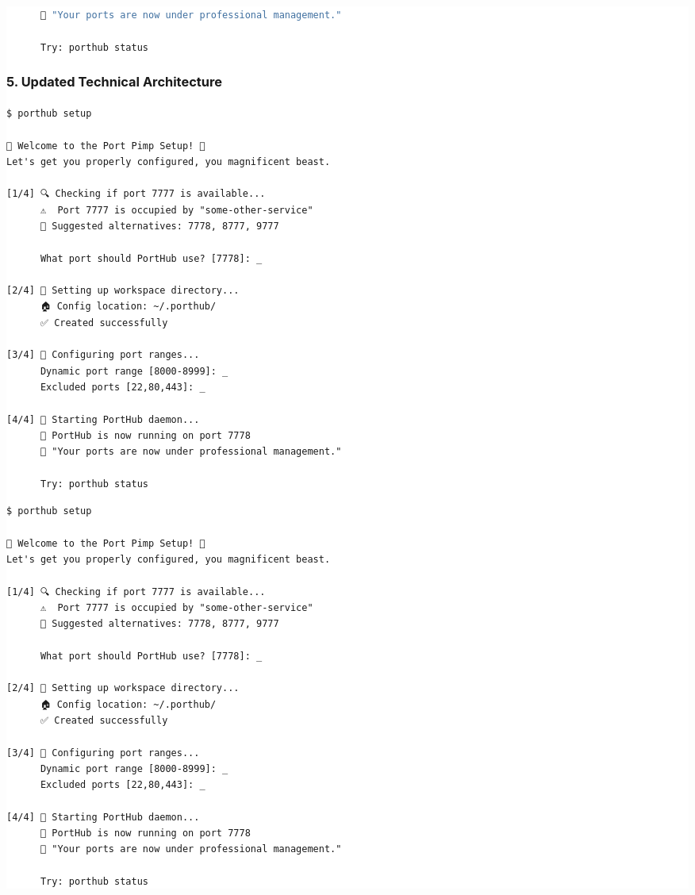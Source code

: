 ```bash
      💬 "Your ports are now under professional management."
      
      Try: porthub status
```

### **5. Updated Technical Architecture**

```shellscript
$ porthub setup

🍆 Welcome to the Port Pimp Setup! 🍆
Let's get you properly configured, you magnificent beast.

[1/4] 🔍 Checking if port 7777 is available...
      ⚠️  Port 7777 is occupied by "some-other-service"
      🎯 Suggested alternatives: 7778, 8777, 9777
      
      What port should PortHub use? [7778]: _

[2/4] 📁 Setting up workspace directory...
      🏠 Config location: ~/.porthub/
      ✅ Created successfully
      
[3/4] 🧠 Configuring port ranges...
      Dynamic port range [8000-8999]: _
      Excluded ports [22,80,443]: _
      
[4/4] 🚀 Starting PortHub daemon...
      🎉 PortHub is now running on port 7778
      💬 "Your ports are now under professional management."
      
      Try: porthub status
```

```shellscript
$ porthub setup

🍆 Welcome to the Port Pimp Setup! 🍆
Let's get you properly configured, you magnificent beast.

[1/4] 🔍 Checking if port 7777 is available...
      ⚠️  Port 7777 is occupied by "some-other-service"
      🎯 Suggested alternatives: 7778, 8777, 9777
      
      What port should PortHub use? [7778]: _

[2/4] 📁 Setting up workspace directory...
      🏠 Config location: ~/.porthub/
      ✅ Created successfully
      
[3/4] 🧠 Configuring port ranges...
      Dynamic port range [8000-8999]: _
      Excluded ports [22,80,443]: _
      
[4/4] 🚀 Starting PortHub daemon...
      🎉 PortHub is now running on port 7778
      💬 "Your ports are now under professional management."
      
      Try: porthub status
```
